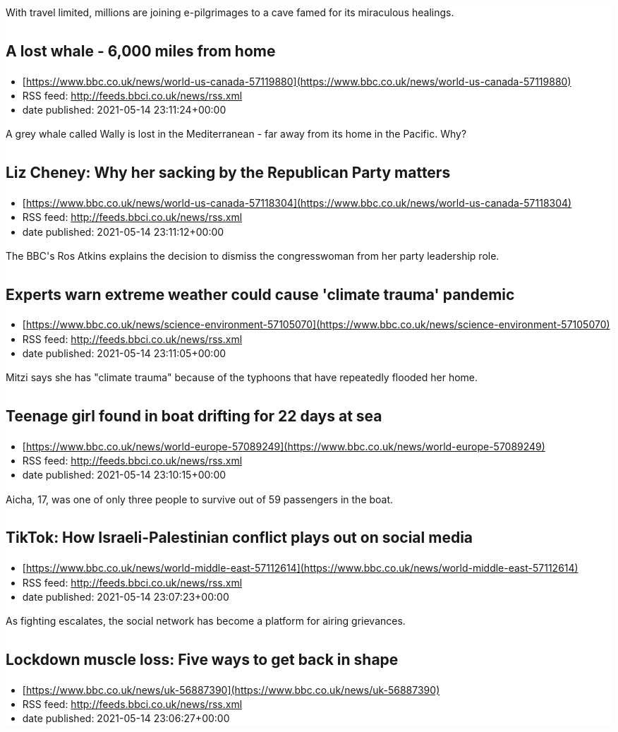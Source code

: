 With travel limited, millions are joining e-pilgrimages to a cave famed for its miraculous healings.

## A lost whale - 6,000 miles from home
 - [https://www.bbc.co.uk/news/world-us-canada-57119880](https://www.bbc.co.uk/news/world-us-canada-57119880)
 - RSS feed: http://feeds.bbci.co.uk/news/rss.xml
 - date published: 2021-05-14 23:11:24+00:00

A grey whale called Wally is lost in the Mediterranean - far away from its home in the Pacific. Why?

## Liz Cheney: Why her sacking by the Republican Party matters
 - [https://www.bbc.co.uk/news/world-us-canada-57118304](https://www.bbc.co.uk/news/world-us-canada-57118304)
 - RSS feed: http://feeds.bbci.co.uk/news/rss.xml
 - date published: 2021-05-14 23:11:12+00:00

The BBC's Ros Atkins explains the decision to dismiss the congresswoman from her party leadership role.

## Experts warn extreme weather could cause 'climate trauma' pandemic
 - [https://www.bbc.co.uk/news/science-environment-57105070](https://www.bbc.co.uk/news/science-environment-57105070)
 - RSS feed: http://feeds.bbci.co.uk/news/rss.xml
 - date published: 2021-05-14 23:11:05+00:00

Mitzi says she has "climate trauma" because of the typhoons that have repeatedly flooded her home.

## Teenage girl found in boat drifting for 22 days at sea
 - [https://www.bbc.co.uk/news/world-europe-57089249](https://www.bbc.co.uk/news/world-europe-57089249)
 - RSS feed: http://feeds.bbci.co.uk/news/rss.xml
 - date published: 2021-05-14 23:10:15+00:00

Aicha, 17, was one of only three people to survive out of 59 passengers in the boat.

## TikTok: How Israeli-Palestinian conflict plays out on social media
 - [https://www.bbc.co.uk/news/world-middle-east-57112614](https://www.bbc.co.uk/news/world-middle-east-57112614)
 - RSS feed: http://feeds.bbci.co.uk/news/rss.xml
 - date published: 2021-05-14 23:07:23+00:00

As fighting escalates, the social network has become a platform for airing grievances.

## Lockdown muscle loss: Five ways to get back in shape
 - [https://www.bbc.co.uk/news/uk-56887390](https://www.bbc.co.uk/news/uk-56887390)
 - RSS feed: http://feeds.bbci.co.uk/news/rss.xml
 - date published: 2021-05-14 23:06:27+00:00
